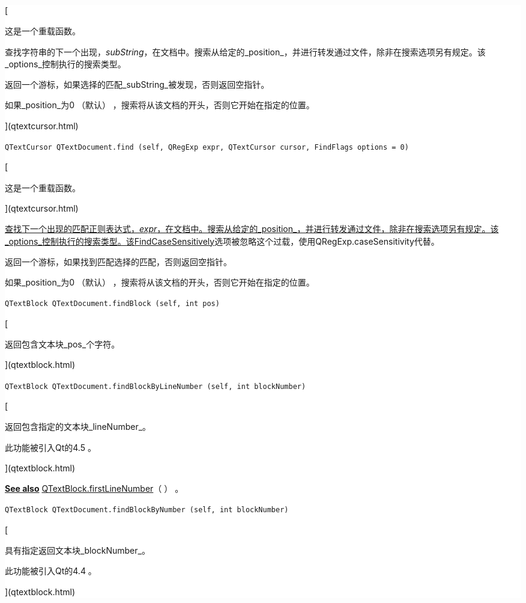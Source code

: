 [

这是一个重载函数。

查找字符串的下一个出现，_subString_，在文档中。搜索从给定的_position_，并进行转发通过文件，除非在搜索选项另有规定。该_options_控制执行的搜索类型。

返回一个游标，如果选择的匹配_subString_被发现，否则返回空指针。

如果_position_为0 （默认） ，搜索将从该文档的开头，否则它开始在指定的位置。

](qtextcursor.html)

```
QTextCursor QTextDocument.find (self, QRegExp expr, QTextCursor cursor, FindFlags options = 0)
```

[

这是一个重载函数。

](qtextcursor.html)

[查找下一个出现的匹配正则表达式，_expr_，在文档中。搜索从给定的_position_，并进行转发通过文件，除非在搜索选项另有规定。该_options_控制执行的搜索类型。该](qtextcursor.html)[FindCaseSensitively](qtextdocument.html#FindFlag-enum)选项被忽略这个过载，使用QRegExp.caseSensitivity代替。

返回一个游标，如果找到匹配选择的匹配，否则返回空指针。

如果_position_为0 （默认） ，搜索将从该文档的开头，否则它开始在指定的位置。

```
QTextBlock QTextDocument.findBlock (self, int pos)
```

[

返回包含文本块_pos_个字符。

](qtextblock.html)

```
QTextBlock QTextDocument.findBlockByLineNumber (self, int blockNumber)
```

[

返回包含指定的文本块_lineNumber_。

此功能被引入Qt的4.5 。

](qtextblock.html)

[**See also**](qtextblock.html) [QTextBlock.firstLineNumber](qtextblock.html#firstLineNumber)（ ） 。

```
QTextBlock QTextDocument.findBlockByNumber (self, int blockNumber)
```

[

具有指定返回文本块_blockNumber_。

此功能被引入Qt的4.4 。

](qtextblock.html)
